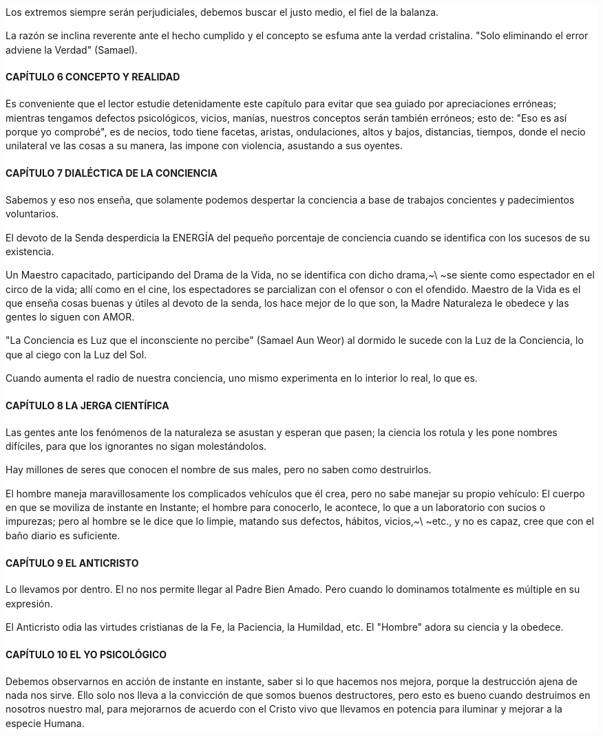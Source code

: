 Los extremos siempre serán perjudiciales, debemos buscar el justo medio, el fiel de la balanza.

La razón se inclina reverente ante el hecho cumplido y el concepto se esfuma ante la verdad cristalina. \"Solo eliminando el error adviene la Verdad\" (Samael).

#### CAPÍTULO 6 CONCEPTO Y REALIDAD

Es conveniente que el lector estudie detenidamente este capítulo para evitar que sea guiado por apreciaciones erróneas; mientras tengamos defectos psicológicos, vicios, manías, nuestros conceptos serán también erróneos; esto de: \"Eso es así porque yo comprobé\", es de necios, todo tiene facetas, aristas, ondulaciones, altos y bajos, distancias, tiempos, donde el necio unilateral ve las cosas a su manera, las impone con violencia, asustando a sus oyentes.

#### CAPÍTULO 7 DIALÉCTICA DE LA CONCIENCIA

Sabemos y eso nos enseña, que solamente podemos despertar la conciencia a base de trabajos concientes y padecimientos voluntarios.

El devoto de la Senda desperdicia la ENERGÍA del pequeño porcentaje de conciencia cuando se identifica con los sucesos de su existencia.

Un Maestro capacitado, participando del Drama de la Vida, no se identifica con dicho drama,~\ ~se siente como espectador en el circo de la vida; allí como en el cine, los espectadores se parcializan con el ofensor o con el ofendido. Maestro de la Vida es el que enseña cosas buenas y útiles al devoto de la senda, los hace mejor de lo que son, la Madre Naturaleza le obedece y las gentes lo siguen con AMOR.

\"La Conciencia es Luz que el inconsciente no percibe\" (Samael Aun Weor) al dormido le sucede con la Luz de la Conciencia, lo que al ciego con la Luz del Sol.

Cuando aumenta el radio de nuestra conciencia, uno mismo experimenta en lo interior lo real, lo que es.

#### CAPÍTULO 8 LA JERGA CIENTÍFICA

Las gentes ante los fenómenos de la naturaleza se asustan y esperan que pasen; la ciencia los rotula y les pone nombres difíciles, para que los ignorantes no sigan molestándolos.

Hay millones de seres que conocen el nombre de sus males, pero no saben como destruirlos.

El hombre maneja maravillosamente los complicados vehículos que él crea, pero no sabe manejar su propio vehículo: El cuerpo en que se moviliza de instante en Instante; el hombre para conocerlo, le acontece, lo que a un laboratorio con sucios o impurezas; pero al hombre se le dice que lo limpie, matando sus defectos, hábitos, vicios,~\ ~etc., y no es capaz, cree que con el baño diario es suficiente.

#### CAPÍTULO 9 EL ANTICRISTO

Lo llevamos por dentro. El no nos permite llegar al Padre Bien Amado. Pero cuando lo dominamos totalmente es múltiple en su expresión.

El Anticristo odia las virtudes cristianas de la Fe, la Paciencia, la Humildad, etc. El \"Hombre\" adora su ciencia y la obedece.

#### CAPÍTULO 10 EL YO PSICOLÓGICO

Debemos observarnos en acción de instante en instante, saber si lo que hacemos nos mejora, porque la destrucción ajena de nada nos sirve. Ello solo nos lleva a la convicción de que somos buenos destructores, pero esto es bueno cuando destruimos en nosotros nuestro mal, para mejorarnos de acuerdo con el Cristo vivo que llevamos en potencia para iluminar y mejorar a la especie Humana.

